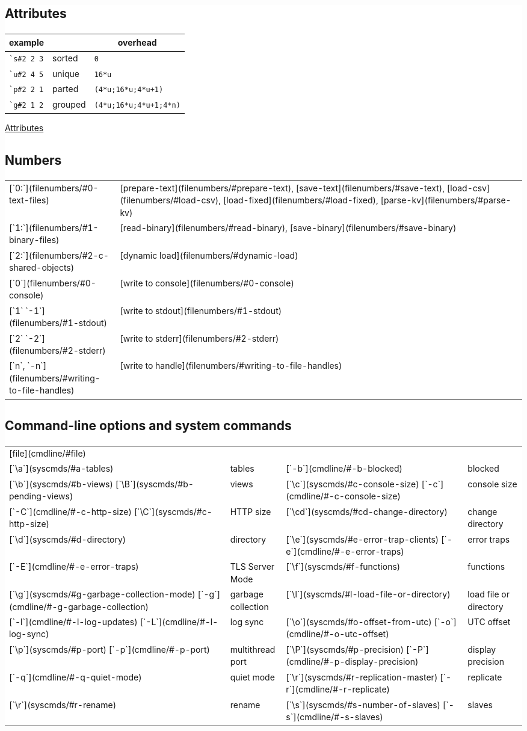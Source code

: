 
## Attributes

<table class="kx-tight">
<thead>
    <tr><th>example</th><th/><th>overhead</th></tr>
</thead>
<tbody>
    <tr><td class="kx-nowrap"><code>`s#2 2 3</code></td><td>sorted</td><td><code>0</code></td></tr>
    <tr><td class="kx-nowrap"><code>`u#2 4 5</code></td><td>unique</td><td><code>16*u</code></td></tr>
    <tr><td class="kx-nowrap"><code>`p#2 2 1</code></td><td>parted</td><td><code>(4*u;16*u;4*u+1)</code></td></tr>
    <tr><td class="kx-nowrap"><code>`g#2 1 2</code></td><td>grouped</td><td><code>(4*u;16*u;4*u+1;4*n)</code></td></tr>
</tbody>
</table>

<i class="fa fa-hand-o-right"></i> [Attributes](elements/#attributes)

## Numbers

<table markdown="1" class="kx-tight">
<tr><td>[`0:`](filenumbers/#0-text-files)</td><td>[prepare-text](filenumbers/#prepare-text), [save-text](filenumbers/#save-text), [load-csv](filenumbers/#load-csv), [load-fixed](filenumbers/#load-fixed), [parse-kv](filenumbers/#parse-kv)</td></tr>
<tr><td>[`1:`](filenumbers/#1-binary-files)</td><td>[read-binary](filenumbers/#read-binary), [save-binary](filenumbers/#save-binary)</td></tr>
<tr><td>[`2:`](filenumbers/#2-c-shared-objects)</td><td>[dynamic load](filenumbers/#dynamic-load)</td></tr>
<tr><td>[`0`](filenumbers/#0-console)</td><td>[write to console](filenumbers/#0-console)</td></tr>
<tr><td>[`1` `-1`](filenumbers/#1-stdout)</td><td>[write to stdout](filenumbers/#1-stdout)</td></tr>
<tr><td>[`2` `-2`](filenumbers/#2-stderr)</td><td>[write to stderr](filenumbers/#2-stderr)</td></tr>
<tr><td>[`n`, `-n`](filenumbers/#writing-to-file-handles)</td><td>[write to handle](filenumbers/#writing-to-file-handles)</td></tr>
</table>


## Command-line options and system commands

<table markdown="1" class="kx-shrunk kx-tight">
<tr><td>[file](cmdline/#file)</td></tr>
<tr><td>[`\a`](syscmds/#a-tables)</td><td>tables</td><td>[`-b`](cmdline/#-b-blocked)</td><td>blocked</td></tr>
<tr><td>[`\b`](syscmds/#b-views) [`\B`](syscmds/#b-pending-views)</td><td>views</td><td>[`\c`](syscmds/#c-console-size)  [`-c`](cmdline/#-c-console-size)</td><td>console size</td></tr>
<tr><td>[`-C`](cmdline/#-c-http-size) [`\C`](syscmds/#c-http-size)</td><td>HTTP size</td><td>[`\cd`](syscmds/#cd-change-directory)</td><td>change directory</td></tr>
<tr><td>[`\d`](syscmds/#d-directory)</td><td>directory</td><td>[`\e`](syscmds/#e-error-trap-clients) [`-e`](cmdline/#-e-error-traps)</td><td>error traps</td></tr>
<tr><td>[`-E`](cmdline/#-e-error-traps)</td><td>TLS Server Mode</td><td>[`\f`](syscmds/#f-functions)</td><td>functions</td></tr>
<tr><td>[`\g`](syscmds/#g-garbage-collection-mode) [`-g`](cmdline/#-g-garbage-collection)</td><td>garbage collection</td><td>[`\l`](syscmds/#l-load-file-or-directory)</td><td>load file or directory</td></tr>
<tr><td>[`-l`](cmdline/#-l-log-updates) [`-L`](cmdline/#-l-log-sync)</td><td>log sync</td><td>[`\o`](syscmds/#o-offset-from-utc) [`-o`](cmdline/#-o-utc-offset)</td><td>UTC offset</td></tr>
<tr><td>[`\p`](syscmds/#p-port) [`-p`](cmdline/#-p-port)</td><td>multithread port</td><td>[`\P`](syscmds/#p-precision) [`-P`](cmdline/#-p-display-precision)</td><td>display precision</td></tr>
<tr><td>[`-q`](cmdline/#-q-quiet-mode)</td><td>quiet mode</td><td>[`\r`](syscmds/#r-replication-master) [`-r`](cmdline/#-r-replicate)</td><td>replicate</td></tr>
<tr><td>[`\r`](syscmds/#r-rename)</td><td>rename</td><td>[`\s`](syscmds/#s-number-of-slaves) [`-s`](cmdline/#-s-slaves)</td><td>slaves</td></tr>